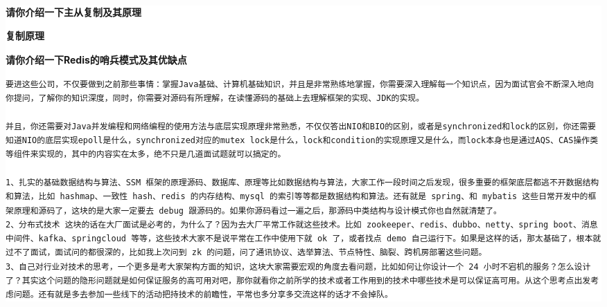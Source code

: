 **请你介绍一下主从复制及其原理**

**复制原理**

**请你介绍一下Redis的哨兵模式及其优缺点**



```bash
要进这些公司，不仅要做到之前那些事情：掌握Java基础、计算机基础知识，并且是非常熟练地掌握，你需要深入理解每一个知识点，因为面试官会不断深入地向你提问，了解你的知识深度，同时，你需要对源码有所理解，在读懂源码的基础上去理解框架的实现、JDK的实现。

并且，你还需要对Java并发编程和网络编程的使用方法与底层实现原理非常熟悉，不仅仅答出NIO和BIO的区别，或者是synchronized和lock的区别，你还需要知道NIO的底层实现epoll是什么，synchronized对应的mutex lock是什么，lock和condition的实现原理又是什么，而lock本身也是通过AQS、CAS操作类等组件来实现的，其中的内容实在太多，绝不只是几道面试题就可以搞定的。

1、扎实的基础数据结构与算法、SSM 框架的原理源码、数据库、原理等比如数据结构与算法，大家工作一段时间之后发现，很多重要的框架底层都逃不开数据结构和算法，比如 hashmap、一致性 hash、redis 的内存结构、mysql 的索引等等都是数据结构和算法。还有就是 spring、和 mybatis 这些日常开发中的框架原理和源码了，这块的是大家一定要去 debug 跟源码的。如果你源码看过一遍之后，那源码中类结构与设计模式你也自然就清楚了。
2、分布式技术 这块的话在大厂面试是必考的，为什么了？因为去大厂平常工作就这些技术。比如 zookeeper、redis、dubbo、netty、spring boot、消息中间件、kafka、springcloud 等等，这些技术大家不是说平常在工作中使用下就 ok 了，或者找点 demo 自己运行下。如果是这样的话，那太基础了，根本就过不了面试，面试问的都很深的，比如我上次问到 zk 的问题，问了通讯协议、选举算法、节点特性、脑裂、跨机房部署这些问题。
3、自己对行业对技术的思考，一个更多是考大家架构方面的知识，这块大家需要宏观的角度去看问题，比如如何让你设计一个 24 小时不宕机的服务？怎么设计了？其实这个问题的隐形问题就是如何保证服务的高可用对吧，那你就看你之前所学的技术或者工作用到的技术中哪些技术是可以保证高可用。从这个思考点出发考虑问题。还有就是多去参加一些线下的活动把持技术的前瞻性，平常也多分享多交流这样的话才不会掉队。
```




